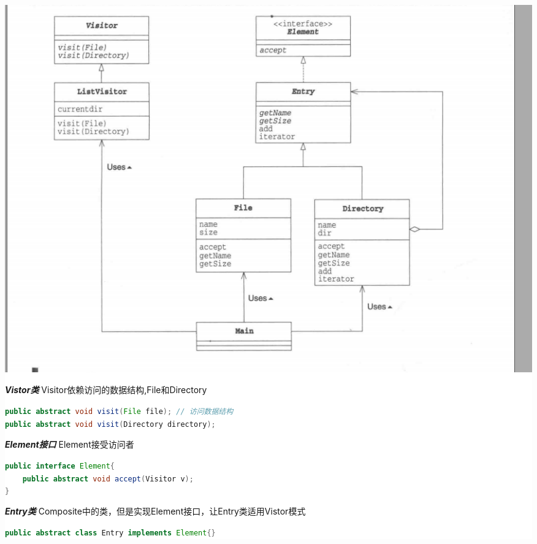 <img src="p3.png">

***Vistor类***
Visitor依赖访问的数据结构,File和Directory

```java
public abstract void visit(File file); // 访问数据结构
public abstract void visit(Directory directory); 
```

***Element接口***
Element接受访问者

```java
public interface Element{
    public abstract void accept(Visitor v);
}
```

***Entry类***
Composite中的类，但是实现Element接口，让Entry类适用Vistor模式

```java
public abstract class Entry implements Element{}
```
